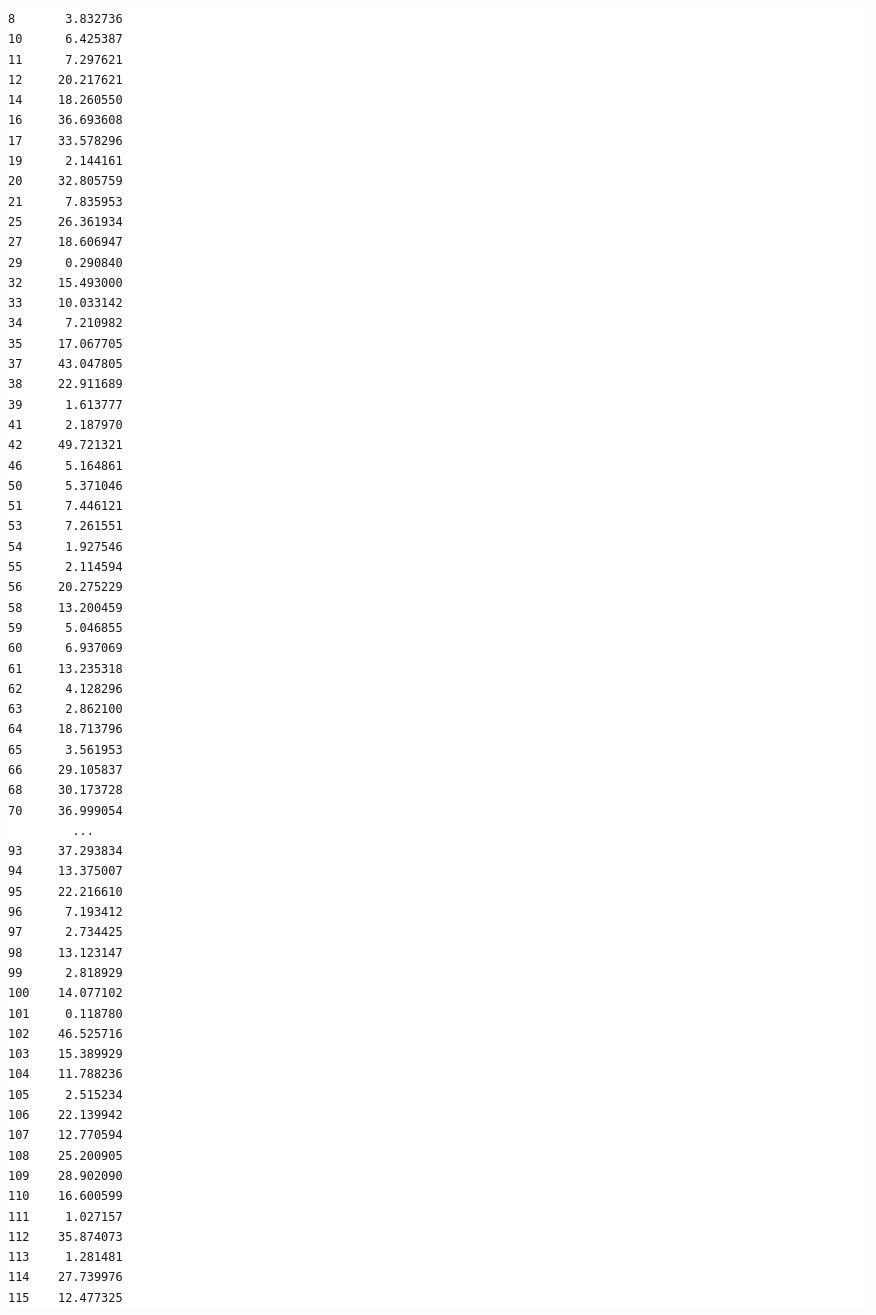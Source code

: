     8       3.832736
    10      6.425387
    11      7.297621
    12     20.217621
    14     18.260550
    16     36.693608
    17     33.578296
    19      2.144161
    20     32.805759
    21      7.835953
    25     26.361934
    27     18.606947
    29      0.290840
    32     15.493000
    33     10.033142
    34      7.210982
    35     17.067705
    37     43.047805
    38     22.911689
    39      1.613777
    41      2.187970
    42     49.721321
    46      5.164861
    50      5.371046
    51      7.446121
    53      7.261551
    54      1.927546
    55      2.114594
    56     20.275229
    58     13.200459
    59      5.046855
    60      6.937069
    61     13.235318
    62      4.128296
    63      2.862100
    64     18.713796
    65      3.561953
    66     29.105837
    68     30.173728
    70     36.999054
             ...    
    93     37.293834
    94     13.375007
    95     22.216610
    96      7.193412
    97      2.734425
    98     13.123147
    99      2.818929
    100    14.077102
    101     0.118780
    102    46.525716
    103    15.389929
    104    11.788236
    105     2.515234
    106    22.139942
    107    12.770594
    108    25.200905
    109    28.902090
    110    16.600599
    111     1.027157
    112    35.874073
    113     1.281481
    114    27.739976
    115    12.477325